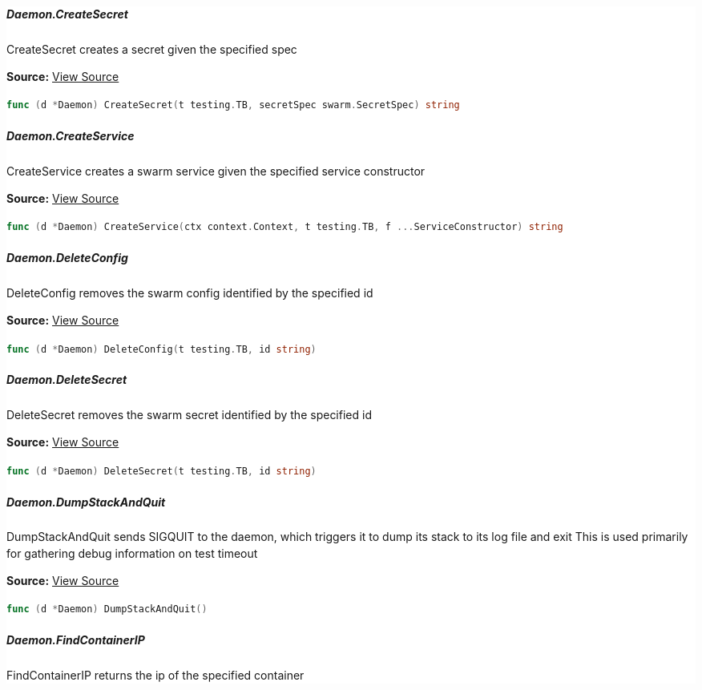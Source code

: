 ##### Daemon.CreateSecret

CreateSecret creates a secret given the specified spec

**Source:** [View Source](https://github.com/docker/docker/blob/v28.3.0/testutil/daemon/secret.go#L15)  

```go
func (d *Daemon) CreateSecret(t testing.TB, secretSpec swarm.SecretSpec) string
```

##### Daemon.CreateService

CreateService creates a swarm service given the specified service constructor

**Source:** [View Source](https://github.com/docker/docker/blob/v28.3.0/testutil/daemon/service.go#L35)  

```go
func (d *Daemon) CreateService(ctx context.Context, t testing.TB, f ...ServiceConstructor) string
```

##### Daemon.DeleteConfig

DeleteConfig removes the swarm config identified by the specified id

**Source:** [View Source](https://github.com/docker/docker/blob/v28.3.0/testutil/daemon/config.go#L48)  

```go
func (d *Daemon) DeleteConfig(t testing.TB, id string)
```

##### Daemon.DeleteSecret

DeleteSecret removes the swarm secret identified by the specified id

**Source:** [View Source](https://github.com/docker/docker/blob/v28.3.0/testutil/daemon/secret.go#L49)  

```go
func (d *Daemon) DeleteSecret(t testing.TB, id string)
```

##### Daemon.DumpStackAndQuit

DumpStackAndQuit sends SIGQUIT to the daemon, which triggers it to dump its
stack to its log file and exit
This is used primarily for gathering debug information on test timeout

**Source:** [View Source](https://github.com/docker/docker/blob/v28.3.0/testutil/daemon/daemon.go#L680)  

```go
func (d *Daemon) DumpStackAndQuit()
```

##### Daemon.FindContainerIP

FindContainerIP returns the ip of the specified container
